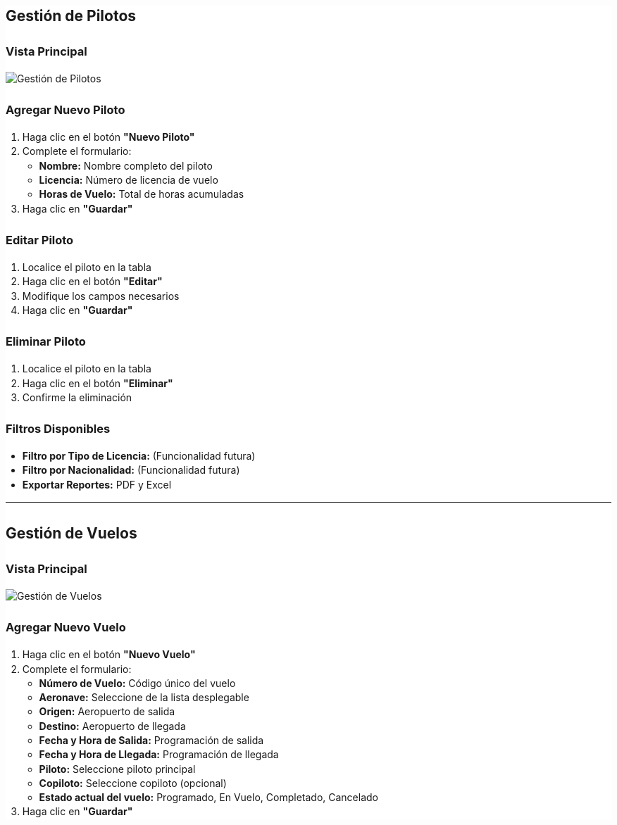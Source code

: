 
## Gestión de Pilotos

### Vista Principal
![Gestión de Pilotos](https://via.placeholder.com/1200x600/ffc107/000000?text=Gestión+de+Pilotos)

### Agregar Nuevo Piloto
1. Haga clic en el botón **"Nuevo Piloto"**
2. Complete el formulario:
   - **Nombre:** Nombre completo del piloto
   - **Licencia:** Número de licencia de vuelo
   - **Horas de Vuelo:** Total de horas acumuladas
3. Haga clic en **"Guardar"**

### Editar Piloto
1. Localice el piloto en la tabla
2. Haga clic en el botón **"Editar"**
3. Modifique los campos necesarios
4. Haga clic en **"Guardar"**

### Eliminar Piloto
1. Localice el piloto en la tabla
2. Haga clic en el botón **"Eliminar"**
3. Confirme la eliminación

### Filtros Disponibles
- **Filtro por Tipo de Licencia:** (Funcionalidad futura)
- **Filtro por Nacionalidad:** (Funcionalidad futura)
- **Exportar Reportes:** PDF y Excel

---

## Gestión de Vuelos

### Vista Principal
![Gestión de Vuelos](https://via.placeholder.com/1200x600/6f42c1/ffffff?text=Gestión+de+Vuelos)

### Agregar Nuevo Vuelo
1. Haga clic en el botón **"Nuevo Vuelo"**
2. Complete el formulario:
   - **Número de Vuelo:** Código único del vuelo
   - **Aeronave:** Seleccione de la lista desplegable
   - **Origen:** Aeropuerto de salida
   - **Destino:** Aeropuerto de llegada
   - **Fecha y Hora de Salida:** Programación de salida
   - **Fecha y Hora de Llegada:** Programación de llegada
   - **Piloto:** Seleccione piloto principal
   - **Copiloto:** Seleccione copiloto (opcional)
   - **Estado actual del vuelo:** Programado, En Vuelo, Completado, Cancelado
3. Haga clic en **"Guardar"**
